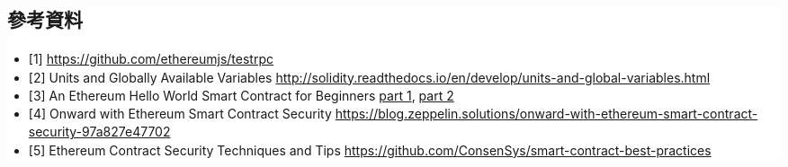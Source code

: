 ## 參考資料

* [1] https://github.com/ethereumjs/testrpc
* [2] Units and Globally Available Variables http://solidity.readthedocs.io/en/develop/units-and-global-variables.html
* [3] An Ethereum Hello World Smart Contract for Beginners [part 1](http://www.talkcrypto.org/blog/2017/04/17/an-ethereum-hello-world-smart-contract-for-beginners-part-1/), [part 2](http://www.talkcrypto.org/blog/2017/04/22/an-ethereum-hello-world-smart-contract-for-beginners-part-2/)
* [4] Onward with Ethereum Smart Contract Security https://blog.zeppelin.solutions/onward-with-ethereum-smart-contract-security-97a827e47702
* [5] Ethereum Contract Security Techniques and Tips https://github.com/ConsenSys/smart-contract-best-practices
